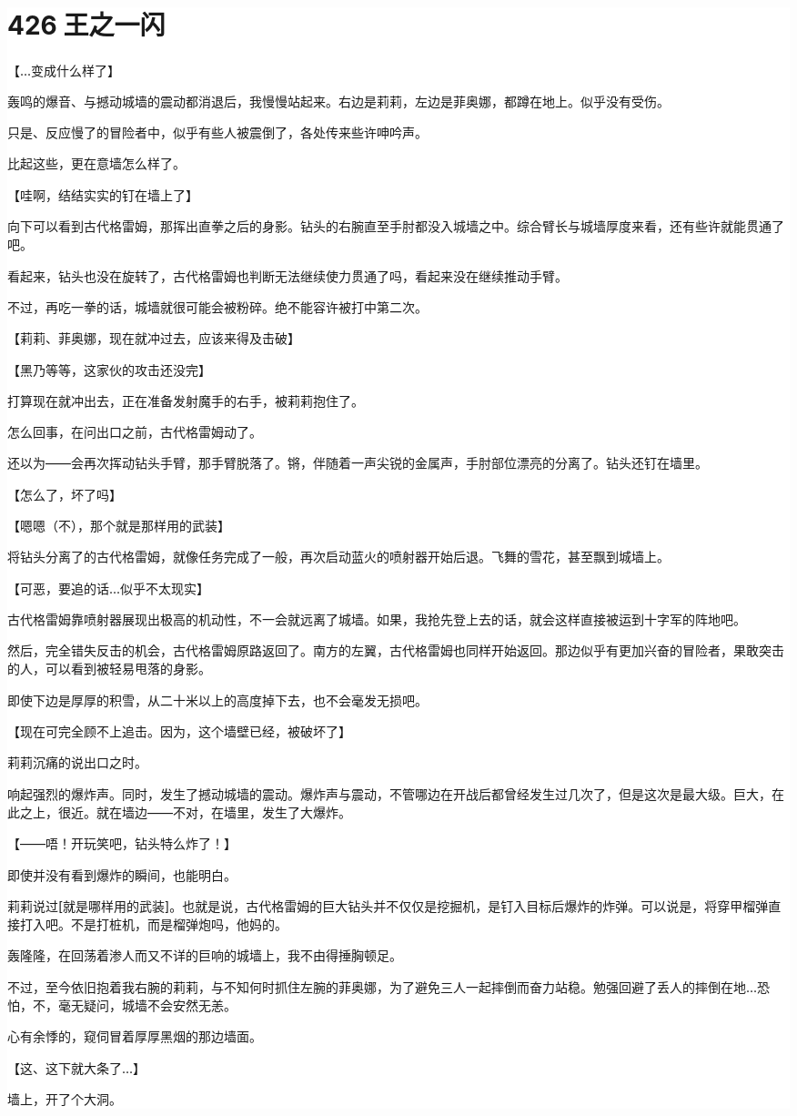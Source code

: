# 426 王之一闪

【...变成什么样了】

轰鸣的爆音、与撼动城墙的震动都消退后，我慢慢站起来。右边是莉莉，左边是菲奥娜，都蹲在地上。似乎没有受伤。

只是、反应慢了的冒险者中，似乎有些人被震倒了，各处传来些许呻吟声。

比起这些，更在意墙怎么样了。

【哇啊，结结实实的钉在墙上了】

向下可以看到古代格雷姆，那挥出直拳之后的身影。钻头的右腕直至手肘都没入城墙之中。综合臂长与城墙厚度来看，还有些许就能贯通了吧。

看起来，钻头也没在旋转了，古代格雷姆也判断无法继续使力贯通了吗，看起来没在继续推动手臂。

不过，再吃一拳的话，城墙就很可能会被粉碎。绝不能容许被打中第二次。

【莉莉、菲奥娜，现在就冲过去，应该来得及击破】

【黑乃等等，这家伙的攻击还没完】

打算现在就冲出去，正在准备发射魔手的右手，被莉莉抱住了。

怎么回事，在问出口之前，古代格雷姆动了。

还以为——会再次挥动钻头手臂，那手臂脱落了。锵，伴随着一声尖锐的金属声，手肘部位漂亮的分离了。钻头还钉在墙里。

【怎么了，坏了吗】

【嗯嗯（不），那个就是那样用的武装】

将钻头分离了的古代格雷姆，就像任务完成了一般，再次启动蓝火的喷射器开始后退。飞舞的雪花，甚至飘到城墙上。

【可恶，要追的话...似乎不太现实】

古代格雷姆靠喷射器展现出极高的机动性，不一会就远离了城墙。如果，我抢先登上去的话，就会这样直接被运到十字军的阵地吧。

然后，完全错失反击的机会，古代格雷姆原路返回了。南方的左翼，古代格雷姆也同样开始返回。那边似乎有更加兴奋的冒险者，果敢突击的人，可以看到被轻易甩落的身影。

即使下边是厚厚的积雪，从二十米以上的高度掉下去，也不会毫发无损吧。

【现在可完全顾不上追击。因为，这个墙壁已经，被破坏了】

莉莉沉痛的说出口之时。

响起强烈的爆炸声。同时，发生了撼动城墙的震动。爆炸声与震动，不管哪边在开战后都曾经发生过几次了，但是这次是最大级。巨大，在此之上，很近。就在墙边——不对，在墙里，发生了大爆炸。

【——唔！开玩笑吧，钻头特么炸了！】

即使并没有看到爆炸的瞬间，也能明白。

莉莉说过\[就是哪样用的武装]。也就是说，古代格雷姆的巨大钻头并不仅仅是挖掘机，是钉入目标后爆炸的炸弹。可以说是，将穿甲榴弹直接打入吧。不是打桩机，而是榴弹炮吗，他妈的。

轰隆隆，在回荡着渗人而又不详的巨响的城墙上，我不由得捶胸顿足。

不过，至今依旧抱着我右腕的莉莉，与不知何时抓住左腕的菲奥娜，为了避免三人一起摔倒而奋力站稳。勉强回避了丢人的摔倒在地...恐怕，不，毫无疑问，城墙不会安然无恙。

心有余悸的，窥伺冒着厚厚黑烟的那边墙面。

【这、这下就大条了...】

墙上，开了个大洞。
